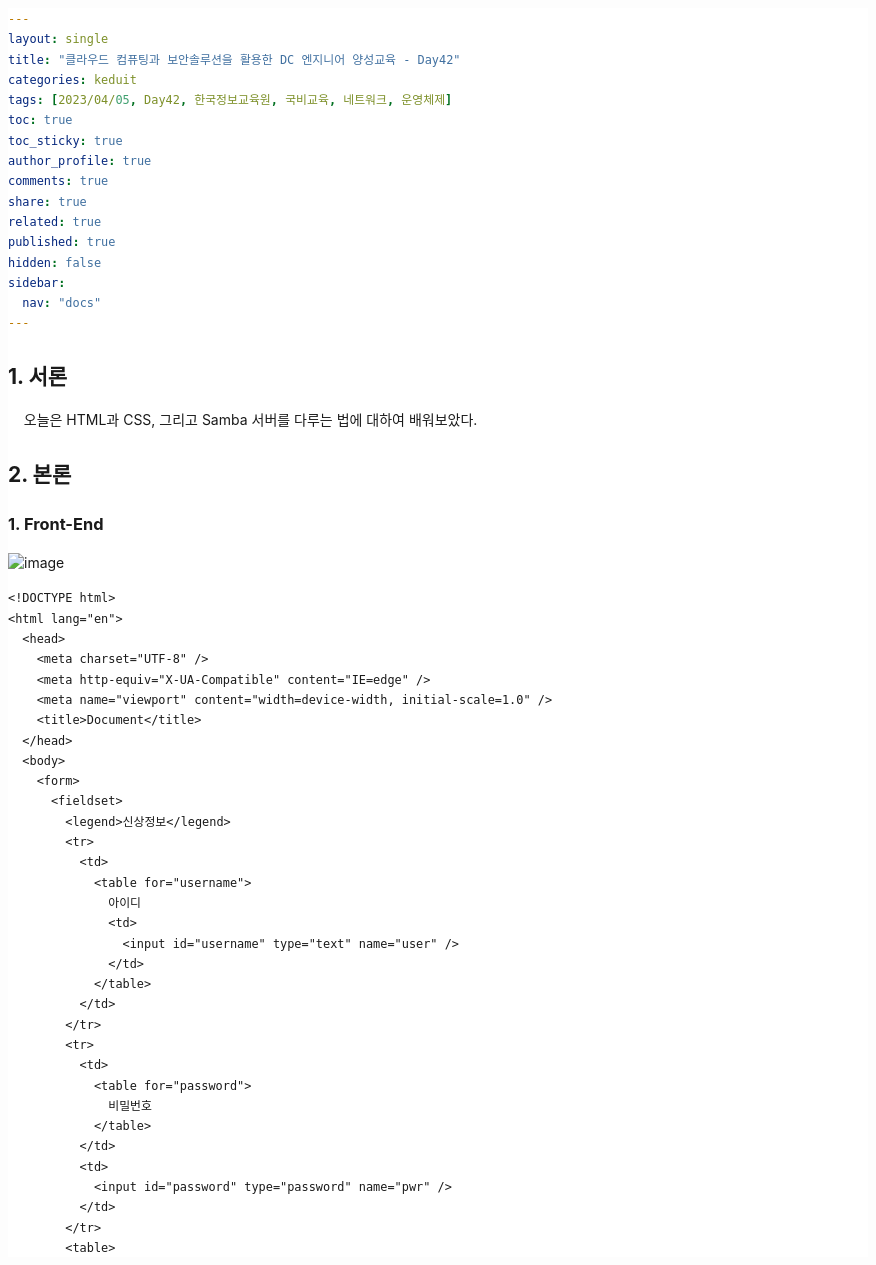 ```yaml
---
layout: single
title: "클라우드 컴퓨팅과 보안솔루션을 활용한 DC 엔지니어 양성교육 - Day42"
categories: keduit
tags: [2023/04/05, Day42, 한국정보교육원, 국비교육, 네트워크, 운영체제]
toc: true
toc_sticky: true
author_profile: true
comments: true
share: true
related: true
published: true
hidden: false
sidebar:
  nav: "docs"
---
```


## 1. 서론

&nbsp;&nbsp;&nbsp;&nbsp;오늘은 HTML과 CSS, 그리고 Samba 서버를 다루는 법에 대하여 배워보았다.

## 2. 본론

### 1. Front-End

![image](https://user-images.githubusercontent.com/124491456/229957694-4fc9ff42-c34d-4425-bf14-e82c73a0ab81.png)

```
<!DOCTYPE html>
<html lang="en">
  <head>
    <meta charset="UTF-8" />
    <meta http-equiv="X-UA-Compatible" content="IE=edge" />
    <meta name="viewport" content="width=device-width, initial-scale=1.0" />
    <title>Document</title>
  </head>
  <body>
    <form>
      <fieldset>
        <legend>신상정보</legend>
        <tr>
          <td>
            <table for="username">
              아이디
              <td>
                <input id="username" type="text" name="user" />
              </td>
            </table>
          </td>
        </tr>
        <tr>
          <td>
            <table for="password">
              비밀번호
            </table>
          </td>
          <td>
            <input id="password" type="password" name="pwr" />
          </td>
        </tr>
        <table>
```